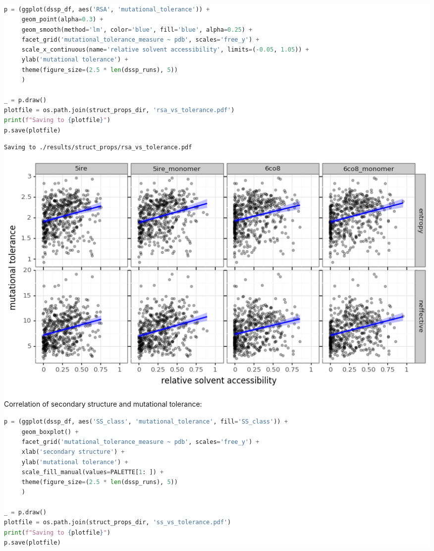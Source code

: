 ```python
p = (ggplot(dssp_df, aes('RSA', 'mutational_tolerance')) +
     geom_point(alpha=0.3) +
     geom_smooth(method='lm', color='blue', fill='blue', alpha=0.25) +
     facet_grid('mutational_tolerance_measure ~ pdb', scales='free_y') +
     scale_x_continuous(name='relative solvent accessibility', limits=(-0.05, 1.05)) +
     ylab('mutational tolerance') +
     theme(figure_size=(2.5 * len(dssp_runs), 5))
     )

_ = p.draw()
plotfile = os.path.join(struct_props_dir, 'rsa_vs_tolerance.pdf')
print(f"Saving to {plotfile}")
p.save(plotfile)
```

    Saving to ./results/struct_props/rsa_vs_tolerance.pdf



![png](analysis_notebook_files/analysis_notebook_62_1.png)


Correlation of secondary structure and mutational tolerance:


```python
p = (ggplot(dssp_df, aes('SS_class', 'mutational_tolerance', fill='SS_class')) +
     geom_boxplot() +
     facet_grid('mutational_tolerance_measure ~ pdb', scales='free_y') +
     xlab('secondary structure') +
     ylab('mutational tolerance') +
     scale_fill_manual(values=PALETTE[1: ]) +
     theme(figure_size=(2.5 * len(dssp_runs), 5))
     )

_ = p.draw()
plotfile = os.path.join(struct_props_dir, 'ss_vs_tolerance.pdf')
print(f"Saving to {plotfile}")
p.save(plotfile)
```
